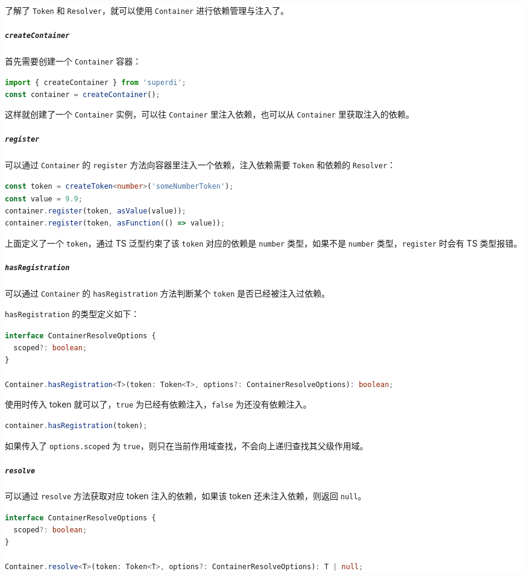 了解了 `Token` 和 `Resolver`，就可以使用 `Container` 进行依赖管理与注入了。

##### `createContainer`

首先需要创建一个 `Container` 容器：

```ts
import { createContainer } from 'superdi';
const container = createContainer();
```

这样就创建了一个 `Container` 实例，可以往 `Container` 里注入依赖，也可以从 `Container` 里获取注入的依赖。

##### `register`

可以通过 `Container` 的 `register` 方法向容器里注入一个依赖，注入依赖需要 `Token` 和依赖的 `Resolver`：

```ts
const token = createToken<number>('someNumberToken');
const value = 9.9;
container.register(token, asValue(value));
container.register(token, asFunction(() => value));
```

上面定义了一个 `token`，通过 TS 泛型约束了该 `token` 对应的依赖是 `number` 类型，如果不是 `number` 类型，`register` 时会有 TS 类型报错。

##### `hasRegistration`

可以通过 `Container` 的 `hasRegistration` 方法判断某个 `token` 是否已经被注入过依赖。

`hasRegistration` 的类型定义如下：

```ts
interface ContainerResolveOptions {
  scoped?: boolean;
}

Container.hasRegistration<T>(token: Token<T>, options?: ContainerResolveOptions): boolean;
```

使用时传入 token 就可以了，`true` 为已经有依赖注入，`false` 为还没有依赖注入。

```ts
container.hasRegistration(token);
```

如果传入了 `options.scoped` 为 `true`，则只在当前作用域查找，不会向上递归查找其父级作用域。

##### `resolve`

可以通过 `resolve` 方法获取对应 token 注入的依赖，如果该 token 还未注入依赖，则返回 `null`。

```ts
interface ContainerResolveOptions {
  scoped?: boolean;
}

Container.resolve<T>(token: Token<T>, options?: ContainerResolveOptions): T | null;
```
